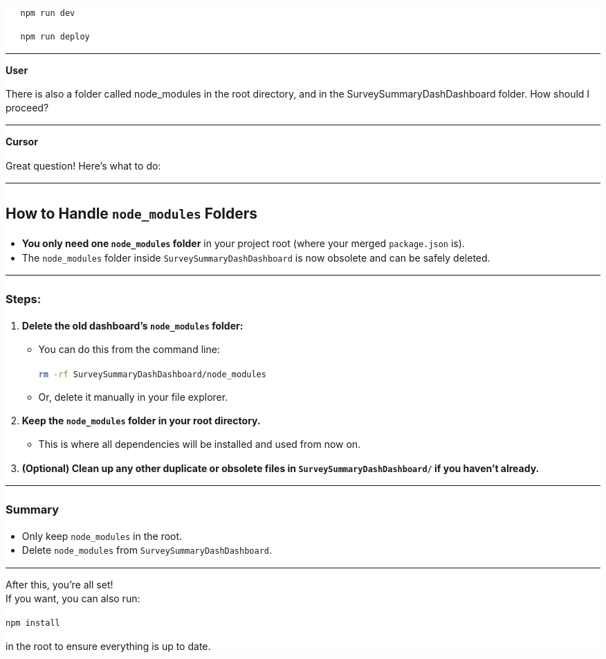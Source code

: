```shellscript
   npm run dev
```

```shellscript
   npm run deploy
```

---

**User**

There is also a folder called node_modules in the root directory, and in the SurveySummaryDashDashboard folder. How should I proceed?

---

**Cursor**

Great question! Here’s what to do:

---

## **How to Handle `node_modules` Folders**

- **You only need one `node_modules` folder** in your project root (where your merged `package.json` is).
- The `node_modules` folder inside `SurveySummaryDashDashboard` is now obsolete and can be safely deleted.

---

### **Steps:**

1. **Delete the old dashboard’s `node_modules` folder:**
   - You can do this from the command line:
     ```sh
     rm -rf SurveySummaryDashDashboard/node_modules
     ```
   - Or, delete it manually in your file explorer.

2. **Keep the `node_modules` folder in your root directory.**
   - This is where all dependencies will be installed and used from now on.

3. **(Optional) Clean up any other duplicate or obsolete files in `SurveySummaryDashDashboard/` if you haven’t already.**

---

### **Summary**
- Only keep `node_modules` in the root.
- Delete `node_modules` from `SurveySummaryDashDashboard`.

---

After this, you’re all set!  
If you want, you can also run:
```sh
npm install
```
in the root to ensure everything is up to date.
